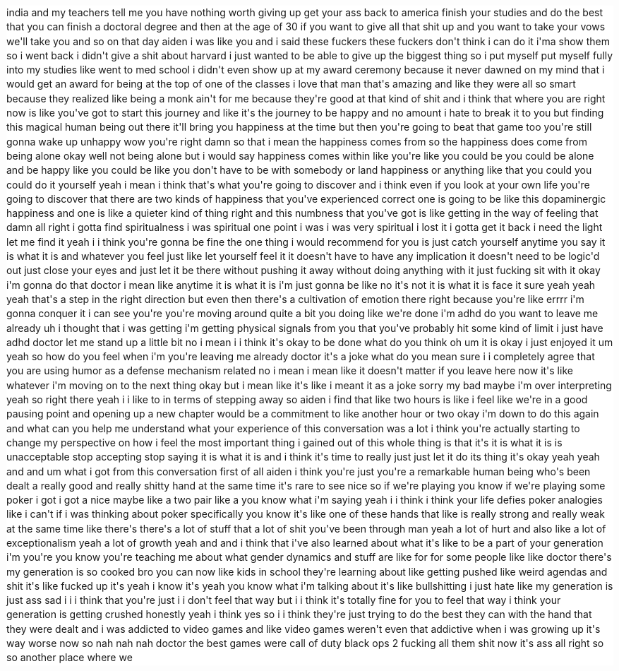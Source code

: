 india and my teachers tell me you have nothing worth giving up get your ass back to america finish your studies and do the best that you can finish a doctoral degree and then at the age of 30 if you want to give all that shit up and you want to take your vows we'll take you and so on that day aiden i was like you and i said these fuckers these fuckers don't think i can do it i'ma show them so i went back i didn't give a shit about harvard i just wanted to be able to give up the biggest thing so i put myself put myself fully into my studies like went to med school i didn't even show up at my award ceremony because it never dawned on my mind that i would get an award for being at the top of one of the classes i love that man that's amazing and like they were all so smart because they realized like being a monk ain't for me because they're good at that kind of shit and i think that where you are right now is like you've got to start this journey and like it's the journey to be happy and no amount i hate to break it to you but finding this magical human being out there it'll bring you happiness at the time but then you're going to beat that game too you're still gonna wake up unhappy wow you're right damn so that i mean the happiness comes from so the happiness does come from being alone okay well not being alone but i would say happiness comes within like you're like you could be you could be alone and be happy like you could be like you don't have to be with somebody or land happiness or anything like that you could you could do it yourself yeah i mean i think that's what you're going to discover and i think even if you look at your own life you're going to discover that there are two kinds of happiness that you've experienced correct one is going to be like this dopaminergic happiness and one is like a quieter kind of thing right and this numbness that you've got is like getting in the way of feeling that damn all right i gotta find spiritualness i was spiritual one point i was i was very spiritual i lost it i gotta get it back i need the light let me find it yeah i i think you're gonna be fine the one thing i would recommend for you is just catch yourself anytime you say it is what it is and whatever you feel just like let yourself feel it it doesn't have to have any implication it doesn't need to be logic'd out just close your eyes and just let it be there without pushing it away without doing anything with it just fucking sit with it okay i'm gonna do that doctor i mean like anytime it is what it is i'm just gonna be like no it's not it is what it is face it sure yeah yeah yeah that's a step in the right direction but even then there's a cultivation of emotion there right because you're like errrr i'm gonna conquer it i can see you're you're moving around quite a bit you doing like we're done i'm adhd do you want to leave me already uh i thought that i was getting i'm getting physical signals from you that you've probably hit some kind of limit i just have adhd doctor let me stand up a little bit no i mean i i think it's okay to be done what do you think oh um it is okay i just enjoyed it um yeah so how do you feel when i'm you're leaving me already doctor it's a joke what do you mean sure i i completely agree that you are using humor as a defense mechanism related no i mean i mean like it doesn't matter if you leave here now it's like whatever i'm moving on to the next thing okay but i mean like it's like i meant it as a joke sorry my bad maybe i'm over interpreting yeah so right there yeah i i like to in terms of stepping away so aiden i find that like two hours is like i feel like we're in a good pausing point and opening up a new chapter would be a commitment to like another hour or two okay i'm down to do this again and what can you help me understand what your experience of this conversation was a lot i think you're actually starting to change my perspective on how i feel the most important thing i gained out of this whole thing is that it's it is what it is is unacceptable stop accepting stop saying it is what it is and i think it's time to really just just let it do its thing it's okay yeah yeah and and um what i got from this conversation first of all aiden i think you're just you're a remarkable human being who's been dealt a really good and really shitty hand at the same time it's rare to see nice so if we're playing you know if we're playing some poker i got i got a nice maybe like a two pair like a you know what i'm saying yeah i i think i think your life defies poker analogies like i can't if i was thinking about poker specifically you know it's like one of these hands that like is really strong and really weak at the same time like there's there's a lot of stuff that a lot of shit you've been through man yeah a lot of hurt and also like a lot of exceptionalism yeah a lot of growth yeah and and i think that i've also learned about what it's like to be a part of your generation i'm you're you know you're teaching me about what gender dynamics and stuff are like for for some people like like doctor there's my generation is so cooked bro you can now like kids in school they're learning about like getting pushed like weird agendas and shit it's like fucked up it's yeah i know it's yeah you know what i'm talking about it's like bullshitting i just hate like my generation is just ass sad i i i think that you're just i i don't feel that way but i i think it's totally fine for you to feel that way i think your generation is getting crushed honestly yeah i think yes so i i think they're just trying to do the best they can with the hand that they were dealt and i was addicted to video games and like video games weren't even that addictive when i was growing up it's way worse now so nah nah nah doctor the best games were call of duty black ops 2 fucking all them shit now it's ass all right so so another place where we
